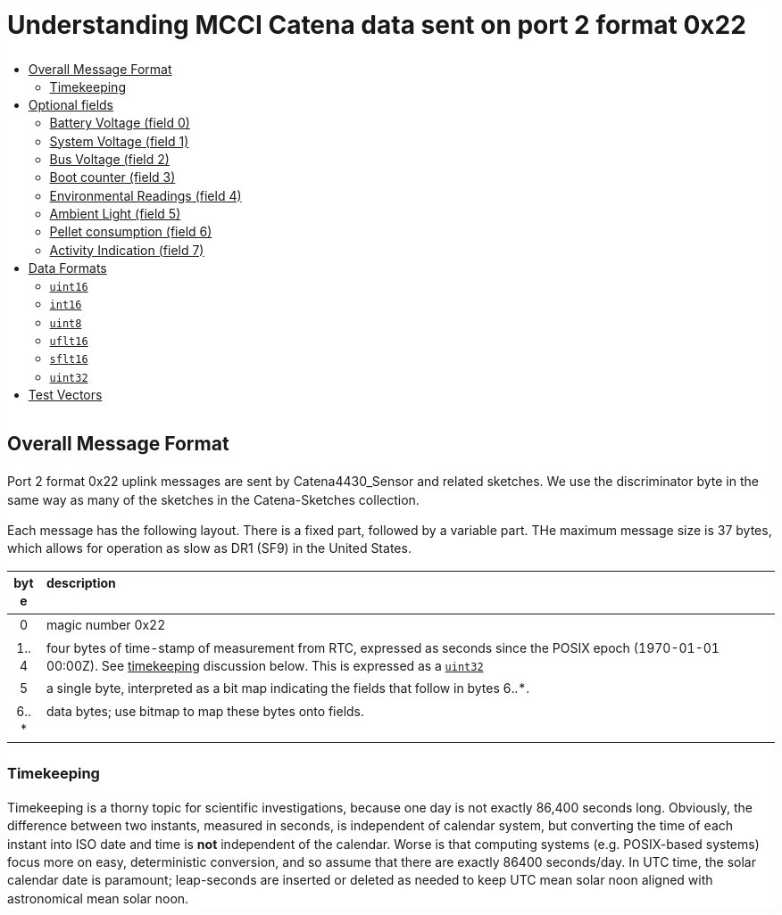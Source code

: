 # Understanding MCCI Catena data sent on port 2 format 0x22






- [Overall Message Format](#overall-message-format)
    - [Timekeeping](#timekeeping)
- [Optional fields](#optional-fields)
    - [Battery Voltage (field 0)](#battery-voltage-field-0)
    - [System Voltage (field 1)](#system-voltage-field-1)
    - [Bus Voltage (field 2)](#bus-voltage-field-2)
    - [Boot counter (field 3)](#boot-counter-field-3)
    - [Environmental Readings (field 4)](#environmental-readings-field-4)
    - [Ambient Light (field 5)](#ambient-light-field-5)
    - [Pellet consumption (field 6)](#pellet-consumption-field-6)
    - [Activity Indication (field 7)](#activity-indication-field-7)
- [Data Formats](#data-formats)
    - [`uint16`](#uint16)
    - [`int16`](#int16)
    - [`uint8`](#uint8)
    - [`uflt16`](#uflt16)
    - [`sflt16`](#sflt16)
    - [`uint32`](#uint32)
- [Test Vectors](#test-vectors)






## Overall Message Format

Port 2 format 0x22 uplink messages are sent by Catena4430_Sensor and related sketches. We use the discriminator byte in the same way as many of the sketches in the Catena-Sketches collection.

Each message has the following layout. There is a fixed part, followed by a variable part. THe maximum message size is 37 bytes, which allows for operation as slow as DR1 (SF9) in the United States.

byte | description
:---:|:---
0    | magic number 0x22
1..4 | four bytes of time-stamp of measurement from RTC, expressed as seconds since the POSIX epoch (1970-01-01 00:00Z). See [timekeeping](#timekeeping) discussion below.  This is expressed as a [`uint32`](#uint32)
5    | a single byte, interpreted as a bit map indicating the fields that follow in bytes 6..*.
6..* | data bytes; use bitmap to map these bytes onto fields.

### Timekeeping

Timekeeping is a thorny topic for scientific investigations, because one day is not exactly 86,400 seconds long. Obviously, the difference between two instants, measured in seconds, is independent of calendar system, but converting the time of each instant into ISO date and time is **not** independent of the calendar. Worse is that computing systems (e.g. POSIX-based systems) focus more on easy, deterministic conversion, and so assume that there are exactly 86400 seconds/day. In UTC time, the solar calendar date is paramount; leap-seconds are inserted or deleted as needed to keep UTC mean solar noon aligned with astronomical mean solar noon.
